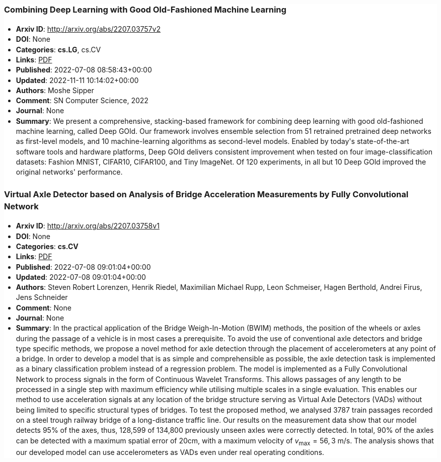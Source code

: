 

### Combining Deep Learning with Good Old-Fashioned Machine Learning
- **Arxiv ID**: http://arxiv.org/abs/2207.03757v2
- **DOI**: None
- **Categories**: **cs.LG**, cs.CV
- **Links**: [PDF](http://arxiv.org/pdf/2207.03757v2)
- **Published**: 2022-07-08 08:58:43+00:00
- **Updated**: 2022-11-11 10:14:02+00:00
- **Authors**: Moshe Sipper
- **Comment**: SN Computer Science, 2022
- **Journal**: None
- **Summary**: We present a comprehensive, stacking-based framework for combining deep learning with good old-fashioned machine learning, called Deep GOld. Our framework involves ensemble selection from 51 retrained pretrained deep networks as first-level models, and 10 machine-learning algorithms as second-level models. Enabled by today's state-of-the-art software tools and hardware platforms, Deep GOld delivers consistent improvement when tested on four image-classification datasets: Fashion MNIST, CIFAR10, CIFAR100, and Tiny ImageNet. Of 120 experiments, in all but 10 Deep GOld improved the original networks' performance.



### Virtual Axle Detector based on Analysis of Bridge Acceleration Measurements by Fully Convolutional Network
- **Arxiv ID**: http://arxiv.org/abs/2207.03758v1
- **DOI**: None
- **Categories**: **cs.CV**
- **Links**: [PDF](http://arxiv.org/pdf/2207.03758v1)
- **Published**: 2022-07-08 09:01:04+00:00
- **Updated**: 2022-07-08 09:01:04+00:00
- **Authors**: Steven Robert Lorenzen, Henrik Riedel, Maximilian Michael Rupp, Leon Schmeiser, Hagen Berthold, Andrei Firus, Jens Schneider
- **Comment**: None
- **Journal**: None
- **Summary**: In the practical application of the Bridge Weigh-In-Motion (BWIM) methods, the position of the wheels or axles during the passage of a vehicle is in most cases a prerequisite. To avoid the use of conventional axle detectors and bridge type specific methods, we propose a novel method for axle detection through the placement of accelerometers at any point of a bridge. In order to develop a model that is as simple and comprehensible as possible, the axle detection task is implemented as a binary classification problem instead of a regression problem. The model is implemented as a Fully Convolutional Network to process signals in the form of Continuous Wavelet Transforms. This allows passages of any length to be processed in a single step with maximum efficiency while utilising multiple scales in a single evaluation. This enables our method to use acceleration signals at any location of the bridge structure serving as Virtual Axle Detectors (VADs) without being limited to specific structural types of bridges. To test the proposed method, we analysed 3787 train passages recorded on a steel trough railway bridge of a long-distance traffic line. Our results on the measurement data show that our model detects 95% of the axes, thus, 128,599 of 134,800 previously unseen axles were correctly detected. In total, 90% of the axles can be detected with a maximum spatial error of 20cm, with a maximum velocity of $v_{\mathrm{max}}=56,3~\mathrm{m/s}$. The analysis shows that our developed model can use accelerometers as VADs even under real operating conditions.
